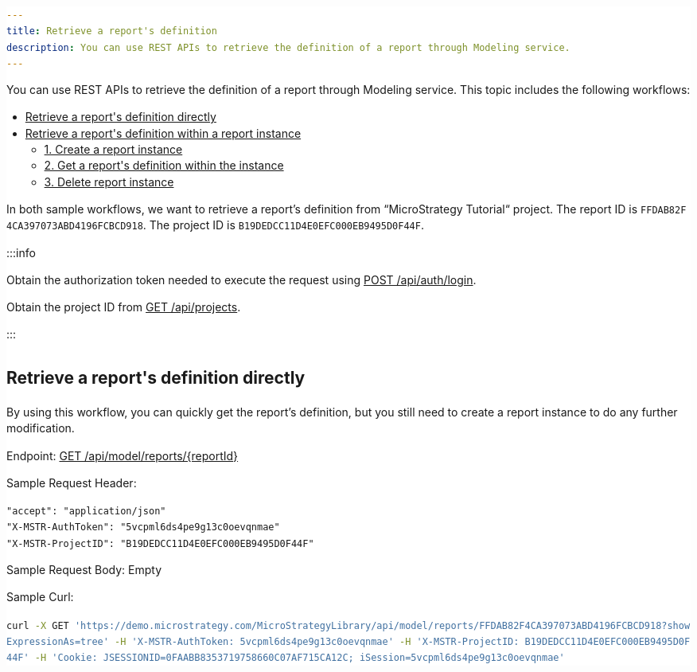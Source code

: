 ```yaml
---
title: Retrieve a report's definition
description: You can use REST APIs to retrieve the definition of a report through Modeling service.
---
```


You can use REST APIs to retrieve the definition of a report through Modeling service. This topic includes the following workflows:

- [Retrieve a report's definition directly](#retrieve-a-reports-definition-directly)
- [Retrieve a report's definition within a report instance](#retrieve-a-reports-definition-within-a-report-instance)
  - [1. Create a report instance](#1-create-a-report-instance)
  - [2. Get a report's definition within the instance](#2-get-a-reports-definition-within-the-instance)
  - [3. Delete report instance](#3-delete-report-instance)

In both sample workflows, we want to retrieve a report’s definition from “MicroStrategy Tutorial“ project. The report ID is `FFDAB82F4CA397073ABD4196FCBCD918`. The project ID is `B19DEDCC11D4E0EFC000EB9495D0F44F`.

:::info

Obtain the authorization token needed to execute the request using [POST /api/auth/login](https://demo.microstrategy.com/MicroStrategyLibrary/api-docs/index.html#/Authentication/postLogin).

Obtain the project ID from [GET /api/projects](https://demo.microstrategy.com/MicroStrategyLibrary/api-docs/index.html#/Projects/getProjects_1).

:::

## Retrieve a report's definition directly

By using this workflow, you can quickly get the report’s definition, but you still need to create a report instance to do any further modification.

Endpoint: [GET /api/model/reports/{reportId}](https://demo.microstrategy.com/MicroStrategyLibrary/api-docs/index.html#/Reports/ms-getReport)

Sample Request Header:

```http
"accept": "application/json"
"X-MSTR-AuthToken": "5vcpml6ds4pe9g13c0oevqnmae"
"X-MSTR-ProjectID": "B19DEDCC11D4E0EFC000EB9495D0F44F"
```

Sample Request Body: Empty

Sample Curl:

```bash
curl -X GET 'https://demo.microstrategy.com/MicroStrategyLibrary/api/model/reports/FFDAB82F4CA397073ABD4196FCBCD918?showExpressionAs=tree' -H 'X-MSTR-AuthToken: 5vcpml6ds4pe9g13c0oevqnmae' -H 'X-MSTR-ProjectID: B19DEDCC11D4E0EFC000EB9495D0F44F' -H 'Cookie: JSESSIONID=0FAABB8353719758660C07AF715CA12C; iSession=5vcpml6ds4pe9g13c0oevqnmae'
```
